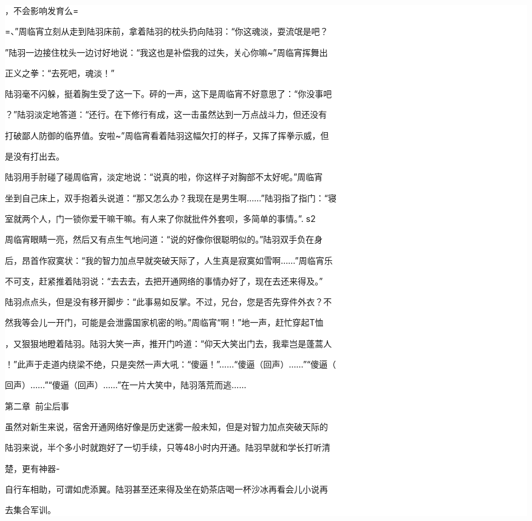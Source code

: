 ，不会影响发育么=

=、”周临宵立刻从走到陆羽床前，拿着陆羽的枕头扔向陆羽：“你这魂淡，耍流氓是吧？

”陆羽一边接住枕头一边讨好地说：“我这也是补偿我的过失，关心你嘛~”周临宵挥舞出

正义之拳：“去死吧，魂淡！”





陆羽毫不闪躲，挺着胸生受了这一下。砰的一声，这下是周临宵不好意思了：“你没事吧

？”陆羽淡定地答道：“还行。在下修行有成，这一击虽然达到一万点战斗力，但还没有

打破鄙人防御的临界值。安啦~”周临宵看着陆羽这幅欠打的样子，又挥了挥拳示威，但

是没有打出去。



陆羽用手肘碰了碰周临宵，淡定地说：“说真的啦，你这样子对胸部不太好呢。”周临宵

坐到自己床上，双手抱着头说道：“那又怎么办？我现在是男生啊……”陆羽指了指门：“寝

室就两个人，门一锁你爱干嘛干嘛。有人来了你就批件外套呗，多简单的事情。”.  s2



周临宵眼睛一亮，然后又有点生气地问道：“说的好像你很聪明似的。”陆羽双手负在身

后，昂首作寂寞状：“我的智力加点早就突破天际了，人生真是寂寞如雪啊……”周临宵乐

不可支，赶紧推着陆羽说：“去去去，去把开通网络的事情办好了，现在去还来得及。”





陆羽点点头，但是没有移开脚步：“此事易如反掌。不过，兄台，您是否先穿件外衣？不

然我等会儿一开门，可能是会泄露国家机密的哟。”周临宵“啊！”地一声，赶忙穿起T恤

，又狠狠地瞪着陆羽。陆羽大笑一声，推开门吟道：“仰天大笑出门去，我辈岂是蓬蒿人

！”此声于走道内绕梁不绝，只是突然一声大吼：“傻逼！”……“傻逼（回声）……”“傻逼（

回声）……”“傻逼（回声）……”在一片大笑中，陆羽落荒而逃……





第二章  前尘后事





虽然对新生来说，宿舍开通网络好像是历史迷雾一般未知，但是对智力加点突破天际的

陆羽来说，半个多小时就跑好了一切手续，只等48小时内开通。陆羽早就和学长打听清

楚，更有神器-

自行车相助，可谓如虎添翼。陆羽甚至还来得及坐在奶茶店喝一杯沙冰再看会儿小说再

去集合军训。


